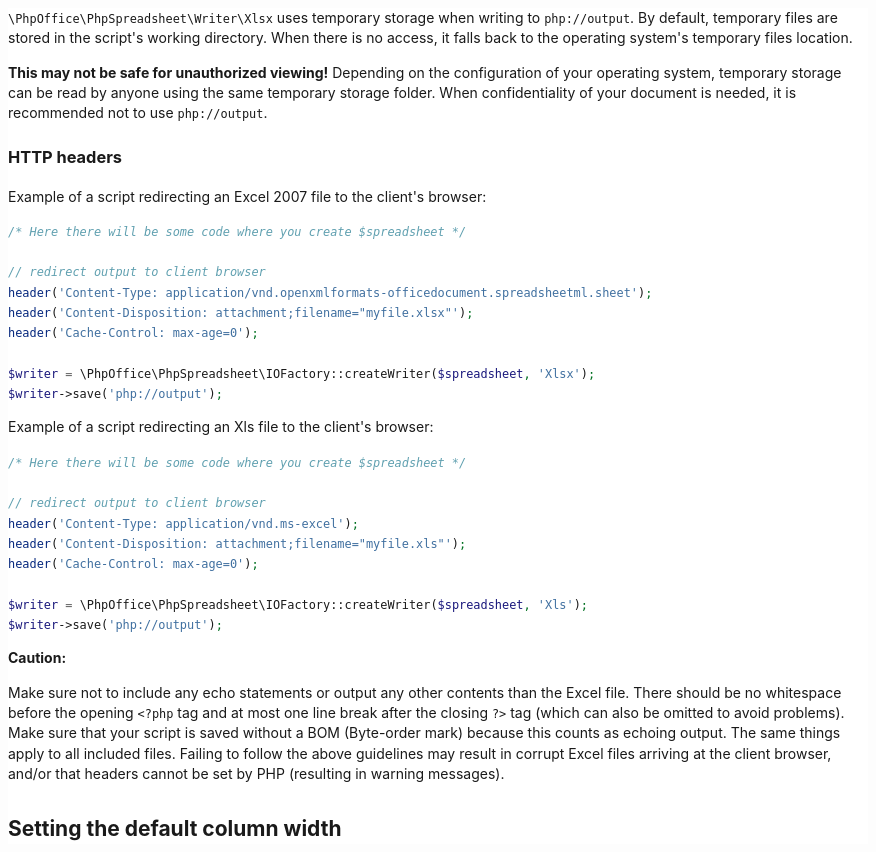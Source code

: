 `\PhpOffice\PhpSpreadsheet\Writer\Xlsx` uses temporary storage when
writing to `php://output`. By default, temporary files are stored in the
script's working directory. When there is no access, it falls back to
the operating system's temporary files location.

**This may not be safe for unauthorized viewing!** Depending on the
configuration of your operating system, temporary storage can be read by
anyone using the same temporary storage folder. When confidentiality of
your document is needed, it is recommended not to use `php://output`.

### HTTP headers

Example of a script redirecting an Excel 2007 file to the client's
browser:

```php
/* Here there will be some code where you create $spreadsheet */

// redirect output to client browser
header('Content-Type: application/vnd.openxmlformats-officedocument.spreadsheetml.sheet');
header('Content-Disposition: attachment;filename="myfile.xlsx"');
header('Cache-Control: max-age=0');

$writer = \PhpOffice\PhpSpreadsheet\IOFactory::createWriter($spreadsheet, 'Xlsx');
$writer->save('php://output');
```

Example of a script redirecting an Xls file to the client's browser:

```php
/* Here there will be some code where you create $spreadsheet */

// redirect output to client browser
header('Content-Type: application/vnd.ms-excel');
header('Content-Disposition: attachment;filename="myfile.xls"');
header('Cache-Control: max-age=0');

$writer = \PhpOffice\PhpSpreadsheet\IOFactory::createWriter($spreadsheet, 'Xls');
$writer->save('php://output');
```

**Caution:**

Make sure not to include any echo statements or output any other
contents than the Excel file. There should be no whitespace before the
opening `<?php` tag and at most one line break after the closing `?>`
tag (which can also be omitted to avoid problems). Make sure that your
script is saved without a BOM (Byte-order mark) because this counts as
echoing output. The same things apply to all included files. Failing to
follow the above guidelines may result in corrupt Excel files arriving
at the client browser, and/or that headers cannot be set by PHP
(resulting in warning messages).

## Setting the default column width

